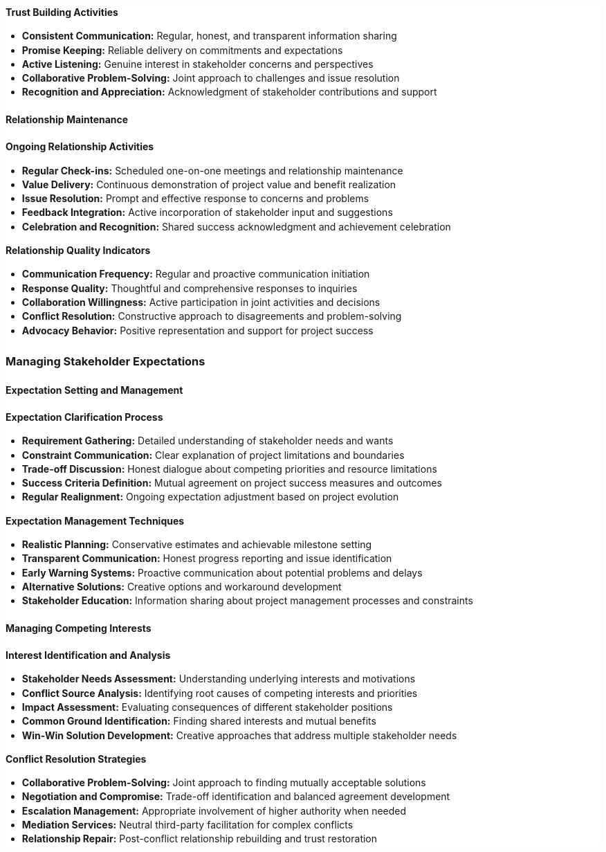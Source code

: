**Trust Building Activities**
- **Consistent Communication:** Regular, honest, and transparent information sharing
- **Promise Keeping:** Reliable delivery on commitments and expectations
- **Active Listening:** Genuine interest in stakeholder concerns and perspectives
- **Collaborative Problem-Solving:** Joint approach to challenges and issue resolution
- **Recognition and Appreciation:** Acknowledgment of stakeholder contributions and support

#### Relationship Maintenance

**Ongoing Relationship Activities**
- **Regular Check-ins:** Scheduled one-on-one meetings and relationship maintenance
- **Value Delivery:** Continuous demonstration of project value and benefit realization
- **Issue Resolution:** Prompt and effective response to concerns and problems
- **Feedback Integration:** Active incorporation of stakeholder input and suggestions
- **Celebration and Recognition:** Shared success acknowledgment and achievement celebration

**Relationship Quality Indicators**
- **Communication Frequency:** Regular and proactive communication initiation
- **Response Quality:** Thoughtful and comprehensive responses to inquiries
- **Collaboration Willingness:** Active participation in joint activities and decisions
- **Conflict Resolution:** Constructive approach to disagreements and problem-solving
- **Advocacy Behavior:** Positive representation and support for project success

### Managing Stakeholder Expectations

#### Expectation Setting and Management

**Expectation Clarification Process**
- **Requirement Gathering:** Detailed understanding of stakeholder needs and wants
- **Constraint Communication:** Clear explanation of project limitations and boundaries
- **Trade-off Discussion:** Honest dialogue about competing priorities and resource limitations
- **Success Criteria Definition:** Mutual agreement on project success measures and outcomes
- **Regular Realignment:** Ongoing expectation adjustment based on project evolution

**Expectation Management Techniques**
- **Realistic Planning:** Conservative estimates and achievable milestone setting
- **Transparent Communication:** Honest progress reporting and issue identification
- **Early Warning Systems:** Proactive communication about potential problems and delays
- **Alternative Solutions:** Creative options and workaround development
- **Stakeholder Education:** Information sharing about project management processes and constraints

#### Managing Competing Interests

**Interest Identification and Analysis**
- **Stakeholder Needs Assessment:** Understanding underlying interests and motivations
- **Conflict Source Analysis:** Identifying root causes of competing interests and priorities
- **Impact Assessment:** Evaluating consequences of different stakeholder positions
- **Common Ground Identification:** Finding shared interests and mutual benefits
- **Win-Win Solution Development:** Creative approaches that address multiple stakeholder needs

**Conflict Resolution Strategies**
- **Collaborative Problem-Solving:** Joint approach to finding mutually acceptable solutions
- **Negotiation and Compromise:** Trade-off identification and balanced agreement development
- **Escalation Management:** Appropriate involvement of higher authority when needed
- **Mediation Services:** Neutral third-party facilitation for complex conflicts
- **Relationship Repair:** Post-conflict relationship rebuilding and trust restoration
